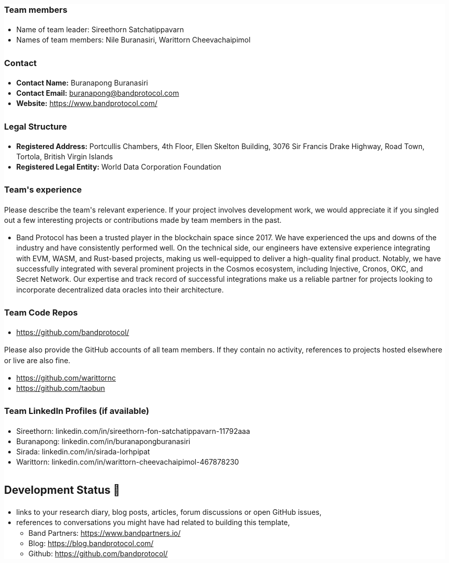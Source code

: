 ### Team members

- Name of team leader: Sireethorn Satchatippavarn
- Names of team members: Nile Buranasiri, Warittorn Cheevachaipimol 

### Contact

- **Contact Name:** Buranapong Buranasiri
- **Contact Email:** buranapong@bandprotocol.com
- **Website:** https://www.bandprotocol.com/

### Legal Structure

- **Registered Address:** Portcullis Chambers, 4th Floor, Ellen Skelton Building, 3076 Sir Francis Drake Highway, Road Town, Tortola, British Virgin Islands
- **Registered Legal Entity:** World Data Corporation Foundation

### Team's experience

Please describe the team's relevant experience. If your project involves development work, we would appreciate it if you singled out a few interesting projects or contributions made by team members in the past.

- Band Protocol has been a trusted player in the blockchain space since 2017. We have experienced the ups and downs of the industry and have consistently performed well. On the technical side, our engineers have extensive experience integrating with EVM, WASM, and Rust-based projects, making us well-equipped to deliver a high-quality final product. Notably, we have successfully integrated with several prominent projects in the Cosmos ecosystem, including Injective, Cronos, OKC, and Secret Network. Our expertise and track record of successful integrations make us a reliable partner for projects looking to incorporate decentralized data oracles into their architecture.

### Team Code Repos

- https://github.com/bandprotocol/

Please also provide the GitHub accounts of all team members. If they contain no activity, references to projects hosted elsewhere or live are also fine.

- https://github.com/warittornc
- https://github.com/taobun

### Team LinkedIn Profiles (if available)

- Sireethorn: linkedin.com/in/sireethorn-fon-satchatippavarn-11792aaa
- Buranapong: linkedin.com/in/buranapongburanasiri
- Sirada: linkedin.com/in/sirada-lorhpipat
- Warittorn: linkedin.com/in/warittorn-cheevachaipimol-467878230


## Development Status :open_book:

- links to your research diary, blog posts, articles, forum discussions or open GitHub issues,
- references to conversations you might have had related to building this template,
    - Band Partners: https://www.bandpartners.io/
    - Blog: https://blog.bandprotocol.com/
    - Github: https://github.com/bandprotocol/
